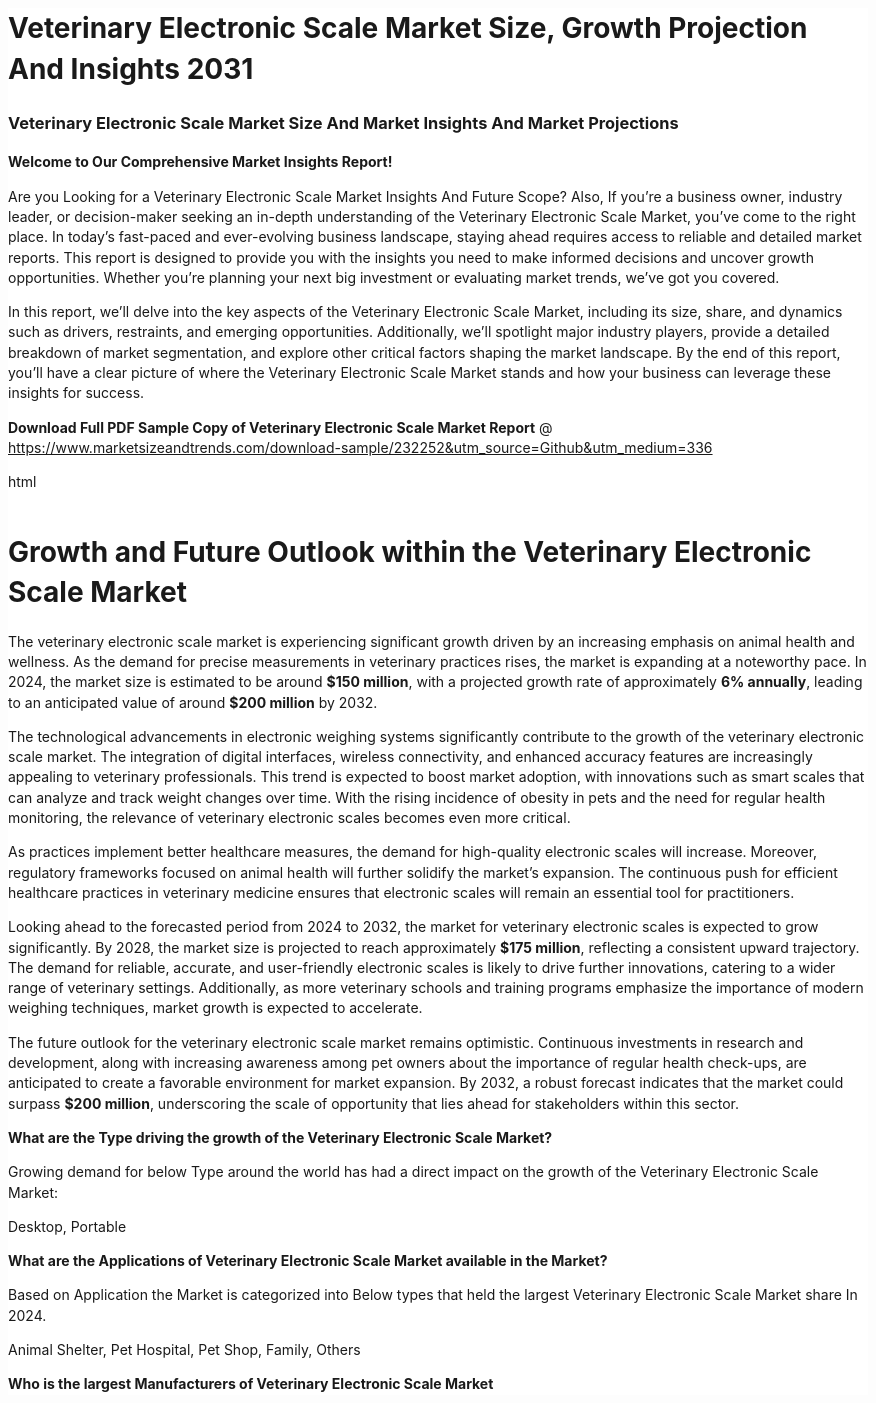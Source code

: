 <h1> Veterinary Electronic Scale Market Size, Growth Projection And Insights 2031</h1><div class="" data-test-id=""><h3><span class="">Veterinary Electronic Scale Market Size And Market Insights And Market Projections</span></h3></div><div class="" data-test-id=""><p><strong>Welcome to Our Comprehensive Market Insights Report!</strong></p><p>Are you Looking for a Veterinary Electronic Scale Market Insights And Future Scope? Also, If you&rsquo;re a business owner, industry leader, or decision-maker seeking an in-depth understanding of the Veterinary Electronic Scale Market, you&rsquo;ve come to the right place. In today&rsquo;s fast-paced and ever-evolving business landscape, staying ahead requires access to reliable and detailed market reports. This report is designed to provide you with the insights you need to make informed decisions and uncover growth opportunities. Whether you&rsquo;re planning your next big investment or evaluating market trends, we&rsquo;ve got you covered.</p><p>In this report, we&rsquo;ll delve into the key aspects of the Veterinary Electronic Scale Market, including its size, share, and dynamics such as drivers, restraints, and emerging opportunities. Additionally, we&rsquo;ll spotlight major industry players, provide a detailed breakdown of market segmentation, and explore other critical factors shaping the market landscape. By the end of this report, you&rsquo;ll have a clear picture of where the Veterinary Electronic Scale Market stands and how your business can leverage these insights for success.</p><p><strong>Download Full PDF Sample Copy of Veterinary Electronic Scale Market Report</strong> @ <a href="https://www.marketsizeandtrends.com/download-sample/232252&utm_source=Github&utm_medium=336" target="_blank">https://www.marketsizeandtrends.com/download-sample/232252&utm_source=Github&utm_medium=336</a></p></div><div class="" data-test-id=""><p><span class="">html<!DOCTYPE html><html lang="en"><head>    <meta charset="UTF-8">    <meta name="viewport" content="width=device-width, initial-scale=1.0">    <title>Veterinary Electronic Scale Market Growth and Future Outlook</title></head><body>    <h1>Growth and Future Outlook within the Veterinary Electronic Scale Market</h1>        <p>The veterinary electronic scale market is experiencing significant growth driven by an increasing emphasis on animal health and wellness. As the demand for precise measurements in veterinary practices rises, the market is expanding at a noteworthy pace. In 2024, the market size is estimated to be around <strong>$150 million</strong>, with a projected growth rate of approximately <strong>6% annually</strong>, leading to an anticipated value of around <strong>$200 million</strong> by 2032.</p>        <p>The technological advancements in electronic weighing systems significantly contribute to the growth of the veterinary electronic scale market. The integration of digital interfaces, wireless connectivity, and enhanced accuracy features are increasingly appealing to veterinary professionals. This trend is expected to boost market adoption, with innovations such as smart scales that can analyze and track weight changes over time. With the rising incidence of obesity in pets and the need for regular health monitoring, the relevance of veterinary electronic scales becomes even more critical.</p>    <p>As practices implement better healthcare measures, the demand for high-quality electronic scales will increase. Moreover, regulatory frameworks focused on animal health will further solidify the market’s expansion. The continuous push for efficient healthcare practices in veterinary medicine ensures that electronic scales will remain an essential tool for practitioners.</p>        <p><strong></strong></p>        <p>Looking ahead to the forecasted period from 2024 to 2032, the market for veterinary electronic scales is expected to grow significantly. By 2028, the market size is projected to reach approximately <strong>$175 million</strong>, reflecting a consistent upward trajectory. The demand for reliable, accurate, and user-friendly electronic scales is likely to drive further innovations, catering to a wider range of veterinary settings. Additionally, as more veterinary schools and training programs emphasize the importance of modern weighing techniques, market growth is expected to accelerate.</p>        <p>The future outlook for the veterinary electronic scale market remains optimistic. Continuous investments in research and development, along with increasing awareness among pet owners about the importance of regular health check-ups, are anticipated to create a favorable environment for market expansion. By 2032, a robust forecast indicates that the market could surpass <strong>$200 million</strong>, underscoring the scale of opportunity that lies ahead for stakeholders within this sector.</p></body></html></span></p><p><strong><span class="">What are the&nbsp;Type driving the growth of the Veterinary Electronic Scale Market?</span></strong></p></div><div class="" data-test-id=""><p><span class="">Growing demand for below Type around the world has had a direct impact on the growth of the Veterinary Electronic Scale Market:</span></p></div><div class="" data-test-id=""><p>Desktop, Portable</p><p><span class=""><strong>What are the&nbsp;Applications&nbsp;of Veterinary Electronic Scale Market available in the Market?</strong></span></p></div><div class="" data-test-id=""><p><span class="">Based on Application the Market is categorized into Below types that held the largest Veterinary Electronic Scale Market share In 2024.</span></p></div><div class="" data-test-id=""><p><span class="">Animal Shelter, Pet Hospital, Pet Shop, Family, Others</span></p><p><span class=""><strong>Who is the largest Manufacturers of Veterinary Electronic Scale Market